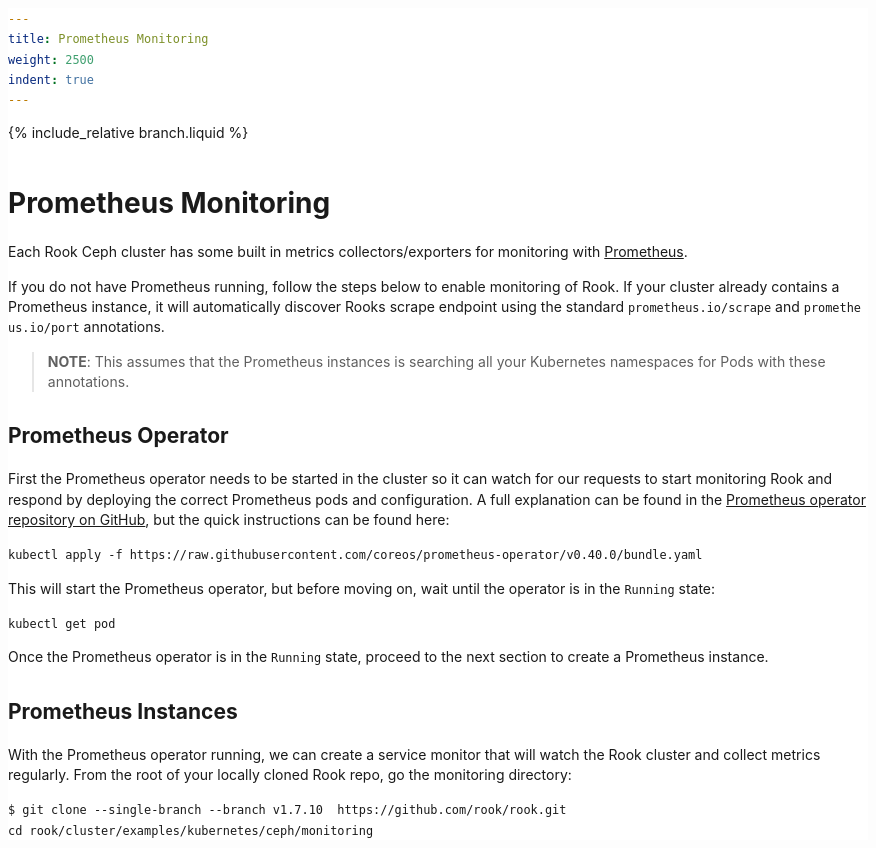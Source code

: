 ```yaml
---
title: Prometheus Monitoring
weight: 2500
indent: true
---
```

{% include_relative branch.liquid %}

# Prometheus Monitoring

Each Rook Ceph cluster has some built in metrics collectors/exporters for monitoring with [Prometheus](https://prometheus.io/).

If you do not have Prometheus running, follow the steps below to enable monitoring of Rook. If your cluster already
contains a Prometheus instance, it will automatically discover Rooks scrape endpoint using the standard
`prometheus.io/scrape` and `prometheus.io/port` annotations.

> **NOTE**: This assumes that the Prometheus instances is searching all your Kubernetes namespaces for Pods with these annotations.

## Prometheus Operator

First the Prometheus operator needs to be started in the cluster so it can watch for our requests to start monitoring Rook and respond by deploying the correct Prometheus pods and configuration.
A full explanation can be found in the [Prometheus operator repository on GitHub](https://github.com/prometheus-operator/prometheus-operator), but the quick instructions can be found here:

```console
kubectl apply -f https://raw.githubusercontent.com/coreos/prometheus-operator/v0.40.0/bundle.yaml
```

This will start the Prometheus operator, but before moving on, wait until the operator is in the `Running` state:

```console
kubectl get pod
```

Once the Prometheus operator is in the `Running` state, proceed to the next section to create a Prometheus instance.

## Prometheus Instances

With the Prometheus operator running, we can create a service monitor that will watch the Rook cluster and collect metrics regularly.
From the root of your locally cloned Rook repo, go the monitoring directory:

```console
$ git clone --single-branch --branch v1.7.10  https://github.com/rook/rook.git
cd rook/cluster/examples/kubernetes/ceph/monitoring
```
